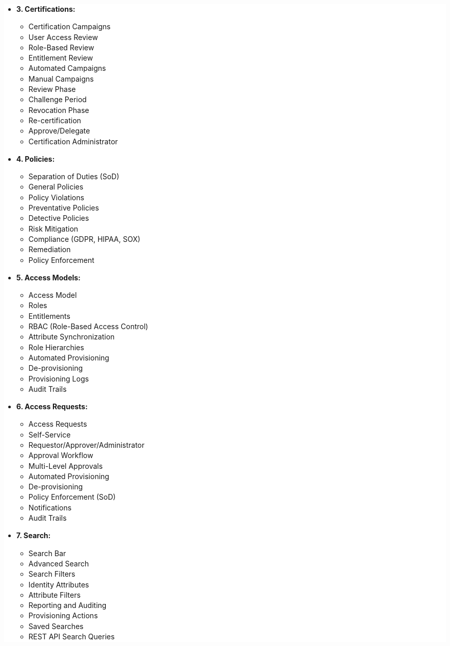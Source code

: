 - **3. Certifications:**
  - Certification Campaigns
  - User Access Review
  - Role-Based Review
  - Entitlement Review
  - Automated Campaigns
  - Manual Campaigns
  - Review Phase
  - Challenge Period
  - Revocation Phase
  - Re-certification
  - Approve/Delegate
  - Certification Administrator

- **4. Policies:**
  - Separation of Duties (SoD)
  - General Policies
  - Policy Violations
  - Preventative Policies
  - Detective Policies
  - Risk Mitigation
  - Compliance (GDPR, HIPAA, SOX)
  - Remediation
  - Policy Enforcement

- **5. Access Models:**
  - Access Model
  - Roles
  - Entitlements
  - RBAC (Role-Based Access Control)
  - Attribute Synchronization
  - Role Hierarchies
  - Automated Provisioning
  - De-provisioning
  - Provisioning Logs
  - Audit Trails

- **6. Access Requests:**
  - Access Requests
  - Self-Service
  - Requestor/Approver/Administrator
  - Approval Workflow
  - Multi-Level Approvals
  - Automated Provisioning
  - De-provisioning
  - Policy Enforcement (SoD)
  - Notifications
  - Audit Trails

- **7. Search:**
  - Search Bar
  - Advanced Search
  - Search Filters
  - Identity Attributes
  - Attribute Filters
  - Reporting and Auditing
  - Provisioning Actions
  - Saved Searches
  - REST API Search Queries
